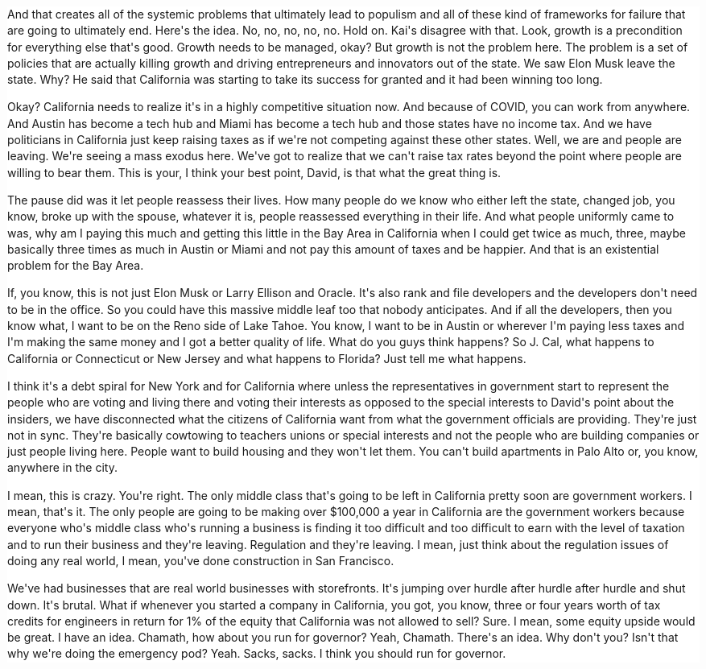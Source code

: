 And that creates all of the systemic problems that ultimately lead to populism and all of these kind of frameworks for failure that are going to ultimately end. Here's the idea. No, no, no, no, no. Hold on. Kai's disagree with that. Look, growth is a precondition for everything else that's good. Growth needs to be managed, okay? But growth is not the problem here. The problem is a set of policies that are actually killing growth and driving entrepreneurs and innovators out of the state. We saw Elon Musk leave the state. Why? He said that California was starting to take its success for granted and it had been winning too long.

Okay? California needs to realize it's in a highly competitive situation now. And because of COVID, you can work from anywhere. And Austin has become a tech hub and Miami has become a tech hub and those states have no income tax. And we have politicians in California just keep raising taxes as if we're not competing against these other states. Well, we are and people are leaving. We're seeing a mass exodus here. We've got to realize that we can't raise tax rates beyond the point where people are willing to bear them. This is your, I think your best point, David, is that what the great thing is.

The pause did was it let people reassess their lives. How many people do we know who either left the state, changed job, you know, broke up with the spouse, whatever it is, people reassessed everything in their life. And what people uniformly came to was, why am I paying this much and getting this little in the Bay Area in California when I could get twice as much, three, maybe basically three times as much in Austin or Miami and not pay this amount of taxes and be happier. And that is an existential problem for the Bay Area.

If, you know, this is not just Elon Musk or Larry Ellison and Oracle. It's also rank and file developers and the developers don't need to be in the office. So you could have this massive middle leaf too that nobody anticipates. And if all the developers, then you know what, I want to be on the Reno side of Lake Tahoe. You know, I want to be in Austin or wherever I'm paying less taxes and I'm making the same money and I got a better quality of life. What do you guys think happens? So J. Cal, what happens to California or Connecticut or New Jersey and what happens to Florida? Just tell me what happens.

I think it's a debt spiral for New York and for California where unless the representatives in government start to represent the people who are voting and living there and voting their interests as opposed to the special interests to David's point about the insiders, we have disconnected what the citizens of California want from what the government officials are providing. They're just not in sync. They're basically cowtowing to teachers unions or special interests and not the people who are building companies or just people living here. People want to build housing and they won't let them. You can't build apartments in Palo Alto or, you know, anywhere in the city.

I mean, this is crazy. You're right. The only middle class that's going to be left in California pretty soon are government workers. I mean, that's it. The only people are going to be making over $100,000 a year in California are the government workers because everyone who's middle class who's running a business is finding it too difficult and too difficult to earn with the level of taxation and to run their business and they're leaving. Regulation and they're leaving. I mean, just think about the regulation issues of doing any real world, I mean, you've done construction in San Francisco.

We've had businesses that are real world businesses with storefronts. It's jumping over hurdle after hurdle after hurdle and shut down. It's brutal. What if whenever you started a company in California, you got, you know, three or four years worth of tax credits for engineers in return for 1% of the equity that California was not allowed to sell? Sure. I mean, some equity upside would be great. I have an idea. Chamath, how about you run for governor? Yeah, Chamath. There's an idea. Why don't you? Isn't that why we're doing the emergency pod? Yeah. Sacks, sacks. I think you should run for governor.

